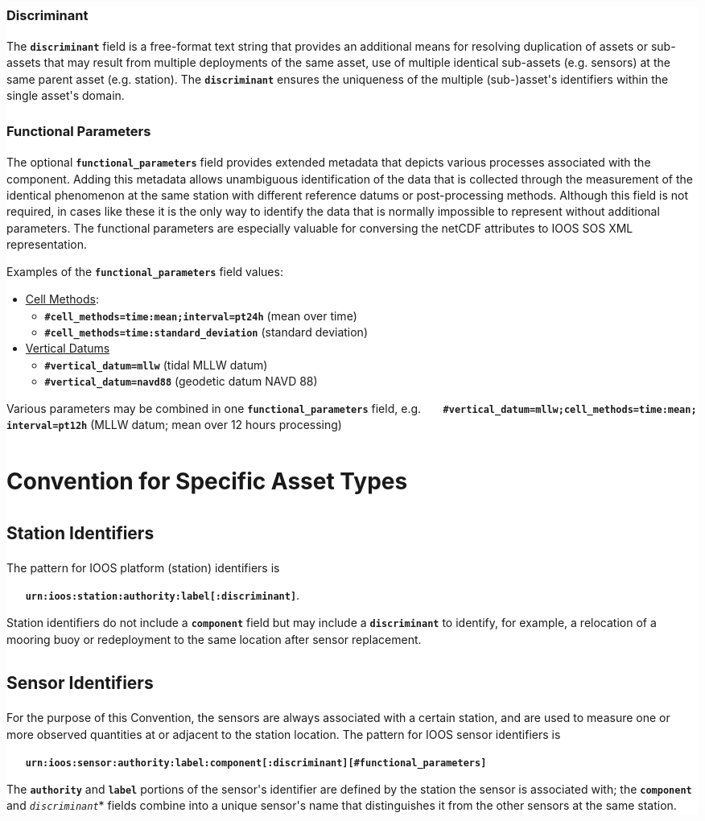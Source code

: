 ### Discriminant

The **`discriminant`** field is a free-format text string that provides an additional means for resolving duplication of assets or sub-assets that may result from multiple deployments of the same asset, use of multiple identical sub-assets (e.g. sensors) at the same parent asset (e.g. station). The **`discriminant`** ensures the uniqueness of the multiple (sub-)asset's identifiers within the single asset's domain.

### Functional Parameters

The optional **`functional_parameters`** field provides extended metadata that depicts various processes associated with the component. Adding this metadata allows unambiguous identification of the data that is collected through the measurement of the identical phenomenon at the same station with different reference datums or post-processing methods. Although this field is not required, in cases like these it is the only way to identify the data that is normally impossible to represent without additional parameters. The functional parameters are especially valuable for conversing the netCDF attributes to IOOS SOS XML representation. 

Examples of the **`functional_parameters`** field values:
 - [Cell Methods](http://cfconventions.org/cf-conventions/v1.6.0/cf-conventions.html#cell-methods):
   - **`#cell_methods=time:mean;interval=pt24h`** (mean over time)
   - **`#cell_methods=time:standard_deviation`** (standard deviation)
 - [Vertical Datums](http://www.ngs.noaa.gov/datums/vertical/)
   - **`#vertical_datum=mllw`** (tidal MLLW datum)
   - **`#vertical_datum=navd88`** (geodetic datum NAVD 88)
   
Various parameters may be combined in one **`functional_parameters`** field, e.g.
&nbsp;&nbsp;&nbsp;&nbsp;&nbsp; **`#vertical_datum=mllw;cell_methods=time:mean;interval=pt12h`** (MLLW datum; mean over 12 hours processing)

# Convention for Specific Asset Types

## Station Identifiers

The pattern for IOOS platform (station) identifiers is 

&nbsp;&nbsp;&nbsp;&nbsp;&nbsp; **`urn:ioos:station:authority:label[:discriminant]`**. 

Station identifiers do not include a **`component`** field but may include a **`discriminant`** to identify, for example, a relocation of a mooring buoy or redeployment to the same location after sensor replacement.

## Sensor Identifiers

For the purpose of this Convention, the sensors are always associated with a certain station, and are used to measure one or more observed quantities at or adjacent to the station location. The pattern for IOOS sensor identifiers is

&nbsp;&nbsp;&nbsp;&nbsp;&nbsp; **`urn:ioos:sensor:authority:label:component[:discriminant][#functional_parameters]`**

The **`authority`** and **`label`** portions of the sensor's identifier are defined by the station the sensor is associated with; the **`component`** and *`discriminant`** fields combine into a unique sensor's name that distinguishes it from the other sensors at the same station. 
